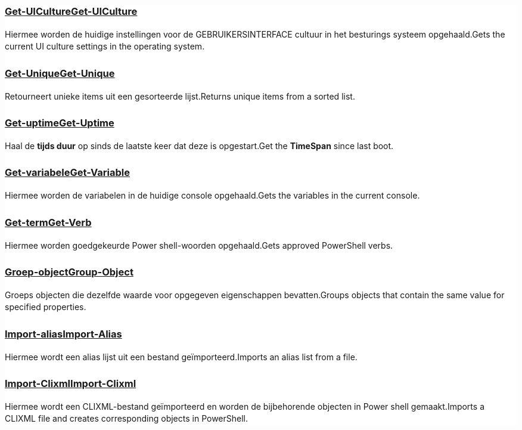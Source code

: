### [<span data-ttu-id="bd9c8-200">Get-UICulture</span><span class="sxs-lookup"><span data-stu-id="bd9c8-200">Get-UICulture</span></span>](Get-UICulture.md)
<span data-ttu-id="bd9c8-201">Hiermee worden de huidige instellingen voor de GEBRUIKERSINTERFACE cultuur in het besturings systeem opgehaald.</span><span class="sxs-lookup"><span data-stu-id="bd9c8-201">Gets the current UI culture settings in the operating system.</span></span>

### [<span data-ttu-id="bd9c8-202">Get-Unique</span><span class="sxs-lookup"><span data-stu-id="bd9c8-202">Get-Unique</span></span>](Get-Unique.md)
<span data-ttu-id="bd9c8-203">Retourneert unieke items uit een gesorteerde lijst.</span><span class="sxs-lookup"><span data-stu-id="bd9c8-203">Returns unique items from a sorted list.</span></span>

### [<span data-ttu-id="bd9c8-204">Get-uptime</span><span class="sxs-lookup"><span data-stu-id="bd9c8-204">Get-Uptime</span></span>](Get-Uptime.md)
<span data-ttu-id="bd9c8-205">Haal de **tijds duur** op sinds de laatste keer dat deze is opgestart.</span><span class="sxs-lookup"><span data-stu-id="bd9c8-205">Get the **TimeSpan** since last boot.</span></span>

### [<span data-ttu-id="bd9c8-206">Get-variabele</span><span class="sxs-lookup"><span data-stu-id="bd9c8-206">Get-Variable</span></span>](Get-Variable.md)
<span data-ttu-id="bd9c8-207">Hiermee worden de variabelen in de huidige console opgehaald.</span><span class="sxs-lookup"><span data-stu-id="bd9c8-207">Gets the variables in the current console.</span></span>

### [<span data-ttu-id="bd9c8-208">Get-term</span><span class="sxs-lookup"><span data-stu-id="bd9c8-208">Get-Verb</span></span>](Get-Verb.md)
<span data-ttu-id="bd9c8-209">Hiermee worden goedgekeurde Power shell-woorden opgehaald.</span><span class="sxs-lookup"><span data-stu-id="bd9c8-209">Gets approved PowerShell verbs.</span></span>

### [<span data-ttu-id="bd9c8-210">Groep-object</span><span class="sxs-lookup"><span data-stu-id="bd9c8-210">Group-Object</span></span>](Group-Object.md)
<span data-ttu-id="bd9c8-211">Groeps objecten die dezelfde waarde voor opgegeven eigenschappen bevatten.</span><span class="sxs-lookup"><span data-stu-id="bd9c8-211">Groups objects that contain the same value for specified properties.</span></span>

### [<span data-ttu-id="bd9c8-212">Import-alias</span><span class="sxs-lookup"><span data-stu-id="bd9c8-212">Import-Alias</span></span>](Import-Alias.md)
<span data-ttu-id="bd9c8-213">Hiermee wordt een alias lijst uit een bestand geïmporteerd.</span><span class="sxs-lookup"><span data-stu-id="bd9c8-213">Imports an alias list from a file.</span></span>

### [<span data-ttu-id="bd9c8-214">Import-Clixml</span><span class="sxs-lookup"><span data-stu-id="bd9c8-214">Import-Clixml</span></span>](Import-Clixml.md)
<span data-ttu-id="bd9c8-215">Hiermee wordt een CLIXML-bestand geïmporteerd en worden de bijbehorende objecten in Power shell gemaakt.</span><span class="sxs-lookup"><span data-stu-id="bd9c8-215">Imports a CLIXML file and creates corresponding objects in PowerShell.</span></span>
